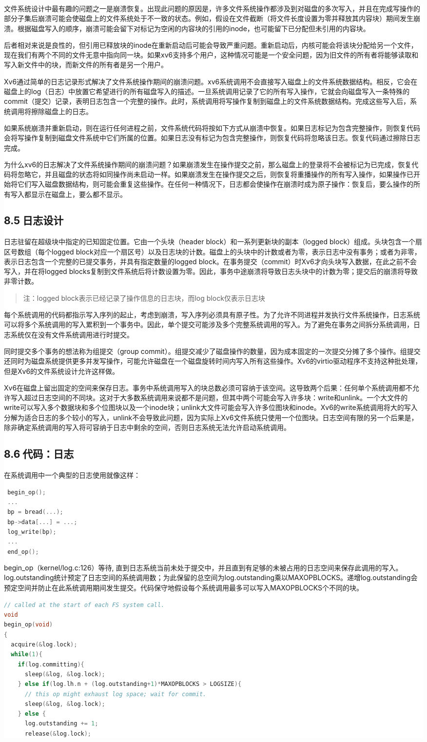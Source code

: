 文件系统设计中最有趣的问题之一是崩溃恢复。出现此问题的原因是，许多文件系统操作都涉及到对磁盘的多次写入，并且在完成写操作的部分子集后崩溃可能会使磁盘上的文件系统处于不一致的状态。例如，假设在文件截断（将文件长度设置为零并释放其内容块）期间发生崩溃。根据磁盘写入的顺序，崩溃可能会留下对标记为空闲的内容块的引用的inode，也可能留下已分配但未引用的内容块。

后者相对来说是良性的，但引用已释放块的inode在重新启动后可能会导致严重问题。重新启动后，内核可能会将该块分配给另一个文件，现在我们有两个不同的文件无意中指向同一块。如果xv6支持多个用户，这种情况可能是一个安全问题，因为旧文件的所有者将能够读取和写入新文件中的块，而新文件的所有者是另一个用户。

Xv6通过简单的日志记录形式解决了文件系统操作期间的崩溃问题。xv6系统调用不会直接写入磁盘上的文件系统数据结构。相反，它会在磁盘上的log（日志）中放置它希望进行的所有磁盘写入的描述。一旦系统调用记录了它的所有写入操作，它就会向磁盘写入一条特殊的commit（提交）记录，表明日志包含一个完整的操作。此时，系统调用将写操作复制到磁盘上的文件系统数据结构。完成这些写入后，系统调用将擦除磁盘上的日志。

如果系统崩溃并重新启动，则在运行任何进程之前，文件系统代码将按如下方式从崩溃中恢复。如果日志标记为包含完整操作，则恢复代码会将写操作复制到磁盘文件系统中它们所属的位置。如果日志没有标记为包含完整操作，则恢复代码将忽略该日志。恢复代码通过擦除日志完成。

为什么xv6的日志解决了文件系统操作期间的崩溃问题？如果崩溃发生在操作提交之前，那么磁盘上的登录将不会被标记为已完成，恢复代码将忽略它，并且磁盘的状态将如同操作尚未启动一样。如果崩溃发生在操作提交之后，则恢复将重播操作的所有写入操作，如果操作已开始将它们写入磁盘数据结构，则可能会重复这些操作。在任何一种情况下，日志都会使操作在崩溃时成为原子操作：恢复后，要么操作的所有写入都显示在磁盘上，要么都不显示。

## 8.5 日志设计

日志驻留在超级块中指定的已知固定位置。它由一个头块（header block）和一系列更新块的副本（logged block）组成。头块包含一个扇区号数组（每个logged block对应一个扇区号）以及日志块的计数。磁盘上的头块中的计数或者为零，表示日志中没有事务；或者为非零，表示日志包含一个完整的已提交事务，并具有指定数量的logged block。在事务提交（commit）时Xv6才向头块写入数据，在此之前不会写入，并在将logged blocks复制到文件系统后将计数设置为零。因此，事务中途崩溃将导致日志头块中的计数为零；提交后的崩溃将导致非零计数。

> 注：logged block表示已经记录了操作信息的日志块，而log block仅表示日志块

每个系统调用的代码都指示写入序列的起止，考虑到崩溃，写入序列必须具有原子性。为了允许不同进程并发执行文件系统操作，日志系统可以将多个系统调用的写入累积到一个事务中。因此，单个提交可能涉及多个完整系统调用的写入。为了避免在事务之间拆分系统调用，日志系统仅在没有文件系统调用进行时提交。

同时提交多个事务的想法称为组提交（group commit）。组提交减少了磁盘操作的数量，因为成本固定的一次提交分摊了多个操作。组提交还同时为磁盘系统提供更多并发写操作，可能允许磁盘在一个磁盘旋转时间内写入所有这些操作。Xv6的virtio驱动程序不支持这种批处理，但是Xv6的文件系统设计允许这样做。

Xv6在磁盘上留出固定的空间来保存日志。事务中系统调用写入的块总数必须可容纳于该空间。这导致两个后果：任何单个系统调用都不允许写入超过日志空间的不同块。这对于大多数系统调用来说都不是问题，但其中两个可能会写入许多块：write和unlink。一个大文件的write可以写入多个数据块和多个位图块以及一个inode块；unlink大文件可能会写入许多位图块和inode。Xv6的write系统调用将大的写入分解为适合日志的多个较小的写入，unlink不会导致此问题，因为实际上Xv6文件系统只使用一个位图块。日志空间有限的另一个后果是，除非确定系统调用的写入将可容纳于日志中剩余的空间，否则日志系统无法允许启动系统调用。

## 8.6 代码：日志

在系统调用中一个典型的日志使用就像这样：

```C
 begin_op();
 ...
 bp = bread(...);
 bp->data[...] = ...;
 log_write(bp);
 ...
 end_op();
```
begin_op（kernel/log.c:126）等待, 直到日志系统当前未处于提交中，并且直到有足够的未被占用的日志空间来保存此调用的写入。log.outstanding统计预定了日志空间的系统调用数；为此保留的总空间为log.outstanding乘以MAXOPBLOCKS。递增log.outstanding会预定空间并防止在此系统调用期间发生提交。代码保守地假设每个系统调用最多可以写入MAXOPBLOCKS个不同的块。

```C
// called at the start of each FS system call.
void
begin_op(void)
{
  acquire(&log.lock);
  while(1){
    if(log.committing){
      sleep(&log, &log.lock);
    } else if(log.lh.n + (log.outstanding+1)*MAXOPBLOCKS > LOGSIZE){
      // this op might exhaust log space; wait for commit.
      sleep(&log, &log.lock);
    } else {
      log.outstanding += 1;
      release(&log.lock);
```
